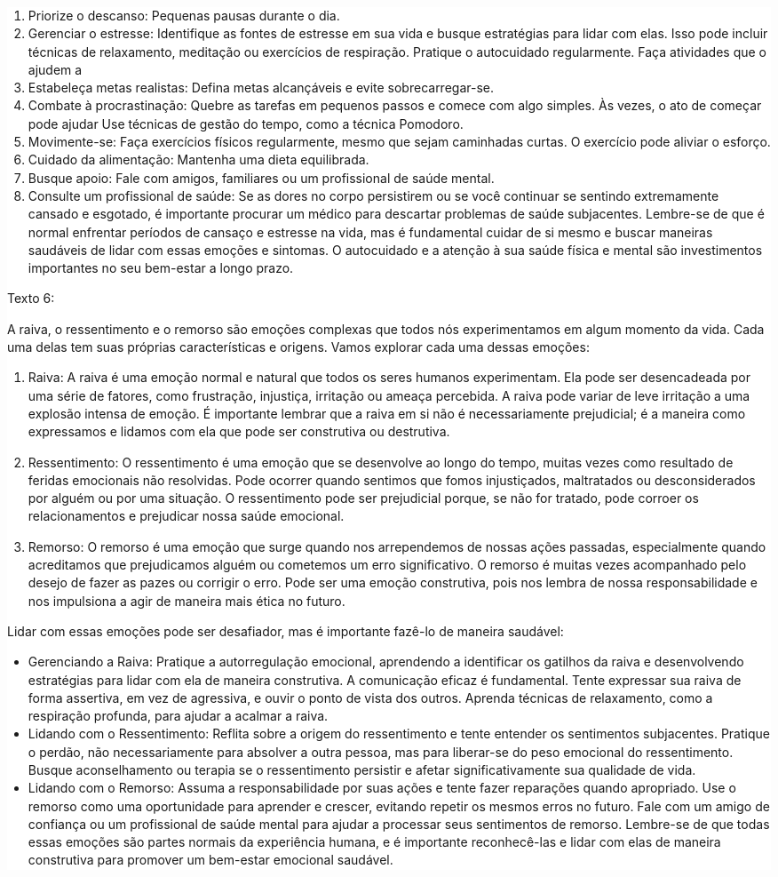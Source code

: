 1. Priorize o descanso: Pequenas pausas durante o dia.
2. Gerenciar o estresse: Identifique as fontes de estresse em sua vida e busque estratégias para lidar com elas. Isso pode incluir técnicas de relaxamento, meditação ou exercícios de respiração.
Pratique o autocuidado regularmente. Faça atividades que o ajudem a
3. Estabeleça metas realistas: Defina metas alcançáveis ​​e evite sobrecarregar-se. 
4. Combate à procrastinação: Quebre as tarefas em pequenos passos e comece com algo simples. Às vezes, o ato de começar pode ajudar
Use técnicas de gestão do tempo, como a técnica Pomodoro.
5. Movimente-se: Faça exercícios físicos regularmente, mesmo que sejam caminhadas curtas. O exercício pode aliviar o esforço.
6. Cuidado da alimentação: Mantenha uma dieta equilibrada.
7. Busque apoio: Fale com amigos, familiares ou um profissional de saúde mental.
8. Consulte um profissional de saúde: Se as dores no corpo persistirem ou se você continuar se sentindo extremamente cansado e esgotado, é importante procurar um médico para descartar problemas de saúde subjacentes.
Lembre-se de que é normal enfrentar períodos de cansaço e estresse na vida, mas é fundamental cuidar de si mesmo e buscar maneiras saudáveis ​​de lidar com essas emoções e sintomas. O autocuidado e a atenção à sua saúde física e mental são investimentos importantes no seu bem-estar a longo prazo.

Texto 6:


A raiva, o ressentimento e o remorso são emoções complexas que todos nós experimentamos em algum momento da vida. Cada uma delas tem suas próprias características e origens. Vamos explorar cada uma dessas emoções:

1. Raiva: A raiva é uma emoção normal e natural que todos os seres humanos experimentam. Ela pode ser desencadeada por uma série de fatores, como frustração, injustiça, irritação ou ameaça percebida. A raiva pode variar de leve irritação a uma explosão intensa de emoção. É importante lembrar que a raiva em si não é necessariamente prejudicial; é a maneira como expressamos e lidamos com ela que pode ser construtiva ou destrutiva.

2. Ressentimento: O ressentimento é uma emoção que se desenvolve ao longo do tempo, muitas vezes como resultado de feridas emocionais não resolvidas. Pode ocorrer quando sentimos que fomos injustiçados, maltratados ou desconsiderados por alguém ou por uma situação. O ressentimento pode ser prejudicial porque, se não for tratado, pode corroer os relacionamentos e prejudicar nossa saúde emocional.

3. Remorso: O remorso é uma emoção que surge quando nos arrependemos de nossas ações passadas, especialmente quando acreditamos que prejudicamos alguém ou cometemos um erro significativo. O remorso é muitas vezes acompanhado pelo desejo de fazer as pazes ou corrigir o erro. Pode ser uma emoção construtiva, pois nos lembra de nossa responsabilidade e nos impulsiona a agir de maneira mais ética no futuro.

Lidar com essas emoções pode ser desafiador, mas é importante fazê-lo de maneira saudável:

- Gerenciando a Raiva: Pratique a autorregulação emocional, aprendendo a identificar os gatilhos da raiva e desenvolvendo estratégias para lidar com ela de maneira construtiva.
A comunicação eficaz é fundamental. Tente expressar sua raiva de forma assertiva, em vez de agressiva, e ouvir o ponto de vista dos outros.
Aprenda técnicas de relaxamento, como a respiração profunda, para ajudar a acalmar a raiva.
- Lidando com o Ressentimento: Reflita sobre a origem do ressentimento e tente entender os sentimentos subjacentes.
Pratique o perdão, não necessariamente para absolver a outra pessoa, mas para liberar-se do peso emocional do ressentimento.
Busque aconselhamento ou terapia se o ressentimento persistir e afetar significativamente sua qualidade de vida.
- Lidando com o Remorso: Assuma a responsabilidade por suas ações e tente fazer reparações quando apropriado.
Use o remorso como uma oportunidade para aprender e crescer, evitando repetir os mesmos erros no futuro.
Fale com um amigo de confiança ou um profissional de saúde mental para ajudar a processar seus sentimentos de remorso.
Lembre-se de que todas essas emoções são partes normais da experiência humana, e é importante reconhecê-las e lidar com elas de maneira construtiva para promover um bem-estar emocional saudável.